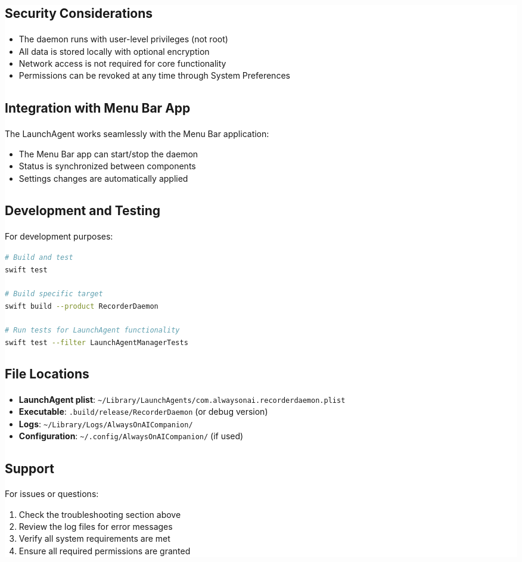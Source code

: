 ## Security Considerations

- The daemon runs with user-level privileges (not root)
- All data is stored locally with optional encryption
- Network access is not required for core functionality
- Permissions can be revoked at any time through System Preferences

## Integration with Menu Bar App

The LaunchAgent works seamlessly with the Menu Bar application:
- The Menu Bar app can start/stop the daemon
- Status is synchronized between components
- Settings changes are automatically applied

## Development and Testing

For development purposes:

```bash
# Build and test
swift test

# Build specific target
swift build --product RecorderDaemon

# Run tests for LaunchAgent functionality
swift test --filter LaunchAgentManagerTests
```

## File Locations

- **LaunchAgent plist**: `~/Library/LaunchAgents/com.alwaysonai.recorderdaemon.plist`
- **Executable**: `.build/release/RecorderDaemon` (or debug version)
- **Logs**: `~/Library/Logs/AlwaysOnAICompanion/`
- **Configuration**: `~/.config/AlwaysOnAICompanion/` (if used)

## Support

For issues or questions:
1. Check the troubleshooting section above
2. Review the log files for error messages
3. Verify all system requirements are met
4. Ensure all required permissions are granted